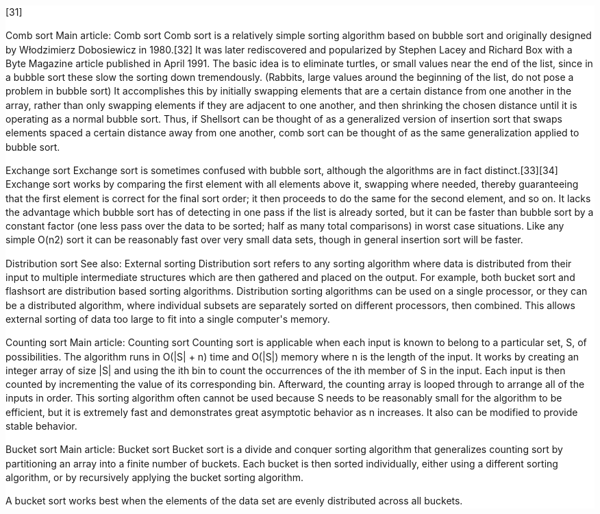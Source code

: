 [31]

Comb sort
Main article: Comb sort
Comb sort is a relatively simple sorting algorithm based on bubble sort and originally designed by Włodzimierz Dobosiewicz in 1980.[32] It was later rediscovered and popularized by Stephen Lacey and Richard Box with a Byte Magazine article published in April 1991. The basic idea is to eliminate turtles, or small values near the end of the list, since in a bubble sort these slow the sorting down tremendously. (Rabbits, large values around the beginning of the list, do not pose a problem in bubble sort) It accomplishes this by initially swapping elements that are a certain distance from one another in the array, rather than only swapping elements if they are adjacent to one another, and then shrinking the chosen distance until it is operating as a normal bubble sort. Thus, if Shellsort can be thought of as a generalized version of insertion sort that swaps elements spaced a certain distance away from one another, comb sort can be thought of as the same generalization applied to bubble sort.

Exchange sort
Exchange sort is sometimes confused with bubble sort, although the algorithms are in fact distinct.[33][34] Exchange sort works by comparing the first element with all elements above it, swapping where needed, thereby guaranteeing that the first element is correct for the final sort order; it then proceeds to do the same for the second element, and so on. It lacks the advantage which bubble sort has of detecting in one pass if the list is already sorted, but it can be faster than bubble sort by a constant factor (one less pass over the data to be sorted; half as many total comparisons) in worst case situations. Like any simple O(n2) sort it can be reasonably fast over very small data sets, though in general insertion sort will be faster.

Distribution sort
See also: External sorting
Distribution sort refers to any sorting algorithm where data is distributed from their input to multiple intermediate structures which are then gathered and placed on the output. For example, both bucket sort and flashsort are distribution based sorting algorithms. Distribution sorting algorithms can be used on a single processor, or they can be a distributed algorithm, where individual subsets are separately sorted on different processors, then combined. This allows external sorting of data too large to fit into a single computer's memory.

Counting sort
Main article: Counting sort
Counting sort is applicable when each input is known to belong to a particular set, S, of possibilities. The algorithm runs in O(|S| + n) time and O(|S|) memory where n is the length of the input. It works by creating an integer array of size |S| and using the ith bin to count the occurrences of the ith member of S in the input. Each input is then counted by incrementing the value of its corresponding bin. Afterward, the counting array is looped through to arrange all of the inputs in order. This sorting algorithm often cannot be used because S needs to be reasonably small for the algorithm to be efficient, but it is extremely fast and demonstrates great asymptotic behavior as n increases. It also can be modified to provide stable behavior.

Bucket sort
Main article: Bucket sort
Bucket sort is a divide and conquer sorting algorithm that generalizes counting sort by partitioning an array into a finite number of buckets. Each bucket is then sorted individually, either using a different sorting algorithm, or by recursively applying the bucket sorting algorithm.

A bucket sort works best when the elements of the data set are evenly distributed across all buckets.
